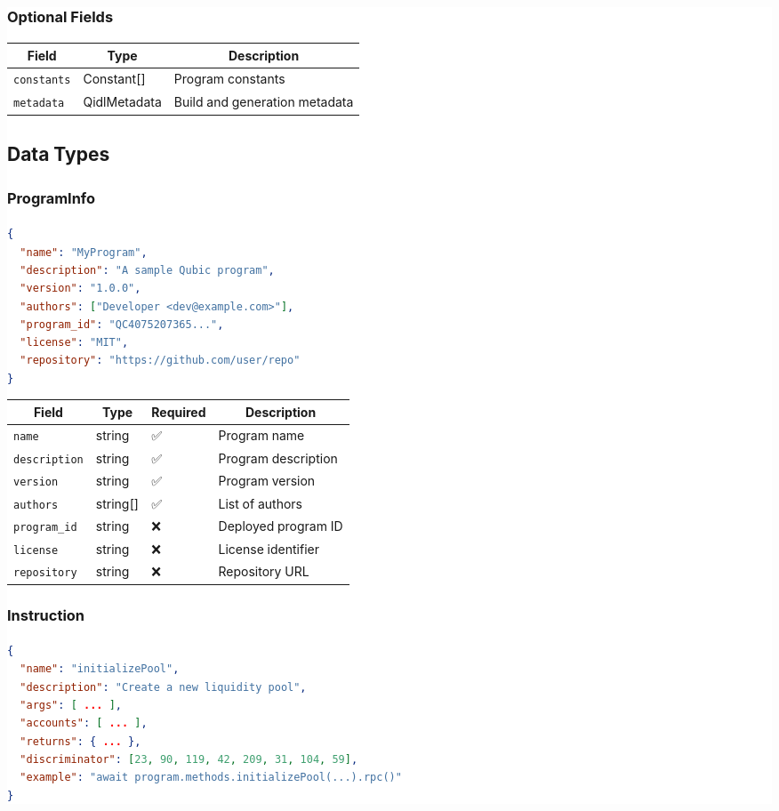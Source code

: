 ### Optional Fields

| Field | Type | Description |
|-------|------|-------------|
| `constants` | Constant[] | Program constants |
| `metadata` | QidlMetadata | Build and generation metadata |

## Data Types

### ProgramInfo

```json
{
  "name": "MyProgram",
  "description": "A sample Qubic program",
  "version": "1.0.0",
  "authors": ["Developer <dev@example.com>"],
  "program_id": "QC4075207365...",
  "license": "MIT",
  "repository": "https://github.com/user/repo"
}
```

| Field | Type | Required | Description |
|-------|------|----------|-------------|
| `name` | string | ✅ | Program name |
| `description` | string | ✅ | Program description |
| `version` | string | ✅ | Program version |
| `authors` | string[] | ✅ | List of authors |
| `program_id` | string | ❌ | Deployed program ID |
| `license` | string | ❌ | License identifier |
| `repository` | string | ❌ | Repository URL |

### Instruction

```json
{
  "name": "initializePool",
  "description": "Create a new liquidity pool",
  "args": [ ... ],
  "accounts": [ ... ],
  "returns": { ... },
  "discriminator": [23, 90, 119, 42, 209, 31, 104, 59],
  "example": "await program.methods.initializePool(...).rpc()"
}
```
